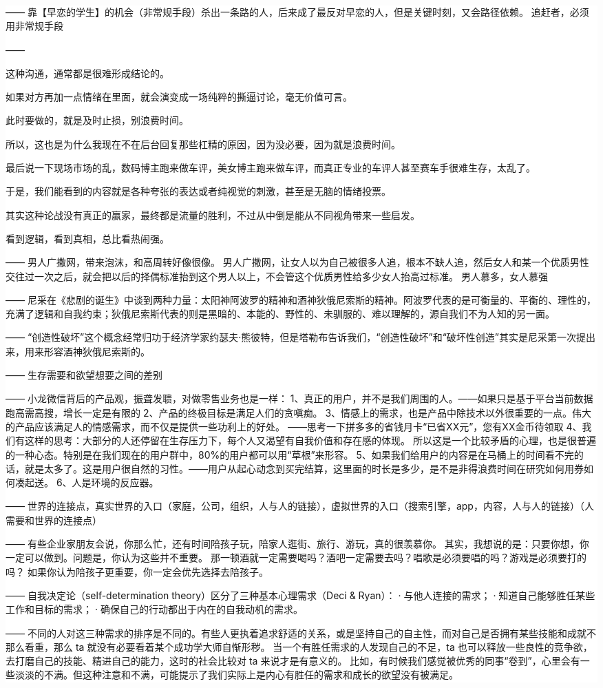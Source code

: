 ——
靠【早恋的学生】的机会（非常规手段）杀出一条路的人，后来成了最反对早恋的人，但是关键时刻，又会路径依赖。
追赶者，必须用非常规手段

——

这种沟通，通常都是很难形成结论的。

如果对方再加一点情绪在里面，就会演变成一场纯粹的撕逼讨论，毫无价值可言。

此时要做的，就是及时止损，别浪费时间。

所以，这也是为什么我现在不在后台回复那些杠精的原因，因为没必要，因为就是浪费时间。

最后说一下现场市场的乱，数码博主跑来做车评，美女博主跑来做车评，而真正专业的车评人甚至赛车手很难生存，太乱了。

于是，我们能看到的内容就是各种夸张的表达或者纯视觉的刺激，甚至是无脑的情绪投票。

其实这种论战没有真正的赢家，最终都是流量的胜利，不过从中倒是能从不同视角带来一些启发。

看到逻辑，看到真相，总比看热闹强。

——
男人广撒网，带来泡沫，和高周转好像很像。
男人广撒网，让女人以为自己被很多人追，根本不缺人追，然后女人和某一个优质男性交往过一次之后，就会把以后的择偶标准抬到这个男人以上，不会管这个优质男性给多少女人抬高过标准。
男人慕多，女人慕强

——
尼采在《悲剧的诞生》中谈到两种力量：太阳神阿波罗的精神和酒神狄俄尼索斯的精神。阿波罗代表的是可衡量的、平衡的、理性的，充满了逻辑和自我约束；狄俄尼索斯代表的则是黑暗的、本能的、野性的、未驯服的、难以理解的，源自我们不为人知的另一面。

——
“创造性破坏”这个概念经常归功于经济学家约瑟夫·熊彼特，但是塔勒布告诉我们，“创造性破坏”和“破坏性创造”其实是尼采第一次提出来，用来形容酒神狄俄尼索斯的。

——
生存需要和欲望想要之间的差别

——
小龙微信背后的产品观，振聋发聩，对做零售业务也是一样：
1、真正的用户，并不是我们周围的人。——如果只是基于平台当前数据跑高需高搜，增长一定是有限的
2、产品的终极目标是满足人们的贪嗔痴。
3、情感上的需求，也是产品中除技术以外很重要的一点。伟大的产品应该满足人的情感需求，而不仅是提供一些功利上的好处。 ——思考一下拼多多的省钱月卡“已省XX元”，您有XX金币待领取
4、我们有这样的思考：大部分的人还停留在生存压力下，每个人又渴望有自我价值和存在感的体现。 所以这是一个比较矛盾的心理，也是很普遍的一种心态。特别是在我们现在的用户群中，80%的用户都可以用“草根”来形容。
5、如果我们给用户的内容是在马桶上的时间看不完的话，就是太多了。这是用户很自然的习性。——用户从起心动念到买完结算，这里面的时长是多少，是不是非得浪费时间在研究如何用券如何凑起送。
6、人是环境的反应器。

——
世界的连接点，真实世界的入口（家庭，公司，组织，人与人的链接），虚拟世界的入口（搜索引擎，app，内容，人与人的链接）（人需要和世界的连接点）

——
有些企业家朋友会说，你那么忙，还有时间陪孩子玩，陪家人逛街、旅行、游玩，真的很羡慕你。
其实，我想说的是：只要你想，你一定可以做到。问题是，你认为这些并不重要。
那一顿酒就一定需要喝吗？酒吧一定需要去吗？唱歌是必须要唱的吗？游戏是必须要打的吗？
如果你认为陪孩子更重要，你一定会优先选择去陪孩子。

——
自我决定论（self-determination theory）区分了三种基本心理需求（Deci & Ryan）：
· 与他人连接的需求；
· 知道自己能够胜任某些工作和目标的需求；
· 确保自己的行动都出于内在的自我动机的需求。

——
不同的人对这三种需求的排序是不同的。有些人更执着追求舒适的关系，或是坚持自己的自主性，而对自己是否拥有某些技能和成就不那么看重，那么 ta 就没有必要看着某个成功学大师自惭形秽。
当一个有胜任需求的人发现自己的不足，ta 也可以释放一些良性的竞争欲，去打磨自己的技能、精进自己的能力，这时的社会比较对 ta 来说才是有意义的。
比如，有时候我们感觉被优秀的同事“卷到”，心里会有一些淡淡的不满。但这种注意和不满，可能提示了我们实际上是内心有胜任的需求和成长的欲望没有被满足。

